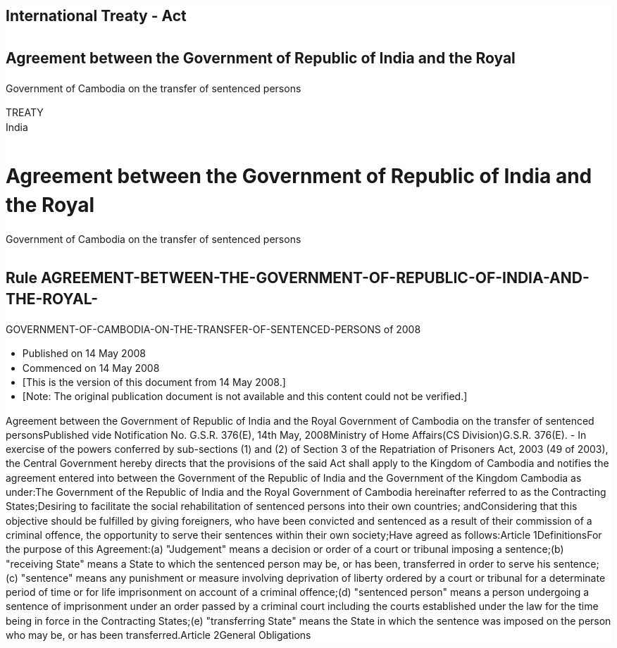 ## International Treaty - Act

## Agreement between the Government of Republic of India and the Royal
Government of Cambodia on the transfer of sentenced persons

TREATY  
India

# Agreement between the Government of Republic of India and the Royal
Government of Cambodia on the transfer of sentenced persons

## Rule AGREEMENT-BETWEEN-THE-GOVERNMENT-OF-REPUBLIC-OF-INDIA-AND-THE-ROYAL-
GOVERNMENT-OF-CAMBODIA-ON-THE-TRANSFER-OF-SENTENCED-PERSONS of 2008

  * Published on 14 May 2008 
  * Commenced on 14 May 2008 
  * [This is the version of this document from 14 May 2008.] 
  * [Note: The original publication document is not available and this content could not be verified.] 

Agreement between the Government of Republic of India and the Royal Government
of Cambodia on the transfer of sentenced personsPublished vide Notification
No. G.S.R. 376(E), 14th May, 2008Ministry of Home Affairs(CS Division)G.S.R.
376(E). - In exercise of the powers conferred by sub-sections (1) and (2) of
Section 3 of the Repatriation of Prisoners Act, 2003 (49 of 2003), the Central
Government hereby directs that the provisions of the said Act shall apply to
the Kingdom of Cambodia and notifies the agreement entered into between the
Government of the Republic of India and the Government of the Kingdom Cambodia
as under:The Government of the Republic of India and the Royal Government of
Cambodia hereinafter referred to as the Contracting States;Desiring to
facilitate the social rehabilitation of sentenced persons into their own
countries; andConsidering that this objective should be fulfilled by giving
foreigners, who have been convicted and sentenced as a result of their
commission of a criminal offence, the opportunity to serve their sentences
within their own society;Have agreed as follows:Article 1DefinitionsFor the
purpose of this Agreement:(a) "Judgement" means a decision or order of a court
or tribunal imposing a sentence;(b) "receiving State" means a State to which
the sentenced person may be, or has been, transferred in order to serve his
sentence;(c) "sentence" means any punishment or measure involving deprivation
of liberty ordered by a court or tribunal for a determinate period of time or
for life imprisonment on account of a criminal offence;(d) "sentenced person"
means a person undergoing a sentence of imprisonment under an order passed by
a criminal court including the courts established under the law for the time
being in force in the Contracting States;(e) "transferring State" means the
State in which the sentence was imposed on the person who may be, or has been
transferred.Article 2General Obligations
